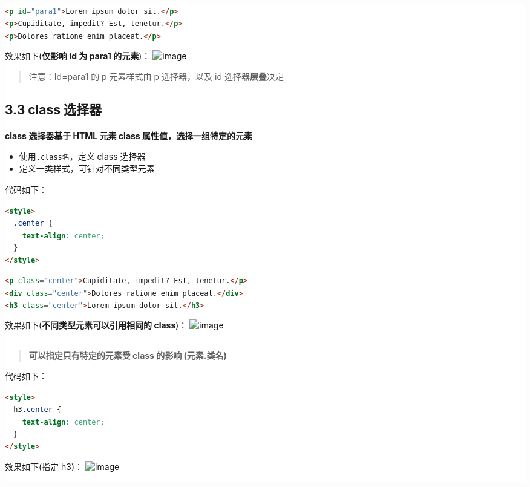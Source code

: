 ```html
<p id="para1">Lorem ipsum dolor sit.</p>
<p>Cupiditate, impedit? Est, tenetur.</p>
<p>Dolores ratione enim placeat.</p>
```

效果如下(**仅影响 id 为 para1 的元素**)：
![image](https://github.com/dieatmore/learn-record/assets/162850821/e1d0b22f-da76-4876-9a12-9625095f04e9)


> 注意：Id=para1 的 p 元素样式由 p 选择器，以及 id 选择器**层叠**决定

## 3.3 class 选择器

**class 选择器基于 HTML 元素 class 属性值，选择一组特定的元素**

- 使用`.class名`，定义 class 选择器
- 定义一类样式，可针对不同类型元素

代码如下：

```html
<style>
  .center {
    text-align: center;
  }
</style>
```

```html
<p class="center">Cupiditate, impedit? Est, tenetur.</p>
<div class="center">Dolores ratione enim placeat.</div>
<h3 class="center">Lorem ipsum dolor sit.</h3>
```

效果如下(**不同类型元素可以引用相同的 class**)：
![image](https://github.com/dieatmore/learn-record/assets/162850821/95b99f07-4caf-497e-93bb-de9fbdbea501)


---

> **可以指定只有特定的元素受 class 的影响 (元素.类名)**

代码如下：

```html
<style>
  h3.center {
    text-align: center;
  }
</style>
```

效果如下(指定 h3)：
![image](https://github.com/dieatmore/learn-record/assets/162850821/e4ed3a29-ffd3-4000-b649-214e2dd6ad5c)


---
